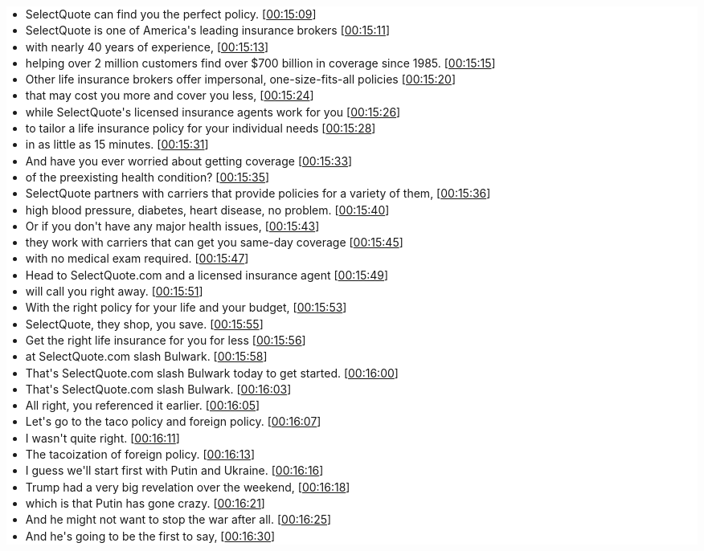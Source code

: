 *  SelectQuote can find you the perfect policy. [[00:15:09](https://www.youtube.com/watch?v=6D6UkpNUVpg&t=909.0s)]
*  SelectQuote is one of America's leading insurance brokers [[00:15:11](https://www.youtube.com/watch?v=6D6UkpNUVpg&t=911.9s)]
*  with nearly 40 years of experience, [[00:15:13](https://www.youtube.com/watch?v=6D6UkpNUVpg&t=913.9s)]
*  helping over 2 million customers find over $700 billion in coverage since 1985. [[00:15:15](https://www.youtube.com/watch?v=6D6UkpNUVpg&t=915.9s)]
*  Other life insurance brokers offer impersonal, one-size-fits-all policies [[00:15:20](https://www.youtube.com/watch?v=6D6UkpNUVpg&t=920.9s)]
*  that may cost you more and cover you less, [[00:15:24](https://www.youtube.com/watch?v=6D6UkpNUVpg&t=924.9s)]
*  while SelectQuote's licensed insurance agents work for you [[00:15:26](https://www.youtube.com/watch?v=6D6UkpNUVpg&t=926.9s)]
*  to tailor a life insurance policy for your individual needs [[00:15:28](https://www.youtube.com/watch?v=6D6UkpNUVpg&t=928.9s)]
*  in as little as 15 minutes. [[00:15:31](https://www.youtube.com/watch?v=6D6UkpNUVpg&t=931.9s)]
*  And have you ever worried about getting coverage [[00:15:33](https://www.youtube.com/watch?v=6D6UkpNUVpg&t=933.9s)]
*  of the preexisting health condition? [[00:15:35](https://www.youtube.com/watch?v=6D6UkpNUVpg&t=935.9s)]
*  SelectQuote partners with carriers that provide policies for a variety of them, [[00:15:36](https://www.youtube.com/watch?v=6D6UkpNUVpg&t=936.9s)]
*  high blood pressure, diabetes, heart disease, no problem. [[00:15:40](https://www.youtube.com/watch?v=6D6UkpNUVpg&t=940.8s)]
*  Or if you don't have any major health issues, [[00:15:43](https://www.youtube.com/watch?v=6D6UkpNUVpg&t=943.8s)]
*  they work with carriers that can get you same-day coverage [[00:15:45](https://www.youtube.com/watch?v=6D6UkpNUVpg&t=945.8s)]
*  with no medical exam required. [[00:15:47](https://www.youtube.com/watch?v=6D6UkpNUVpg&t=947.8s)]
*  Head to SelectQuote.com and a licensed insurance agent [[00:15:49](https://www.youtube.com/watch?v=6D6UkpNUVpg&t=949.8s)]
*  will call you right away. [[00:15:51](https://www.youtube.com/watch?v=6D6UkpNUVpg&t=951.8s)]
*  With the right policy for your life and your budget, [[00:15:53](https://www.youtube.com/watch?v=6D6UkpNUVpg&t=953.8s)]
*  SelectQuote, they shop, you save. [[00:15:55](https://www.youtube.com/watch?v=6D6UkpNUVpg&t=955.8s)]
*  Get the right life insurance for you for less [[00:15:56](https://www.youtube.com/watch?v=6D6UkpNUVpg&t=956.8s)]
*  at SelectQuote.com slash Bulwark. [[00:15:58](https://www.youtube.com/watch?v=6D6UkpNUVpg&t=958.8s)]
*  That's SelectQuote.com slash Bulwark today to get started. [[00:16:00](https://www.youtube.com/watch?v=6D6UkpNUVpg&t=960.8s)]
*  That's SelectQuote.com slash Bulwark. [[00:16:03](https://www.youtube.com/watch?v=6D6UkpNUVpg&t=963.8s)]
*  All right, you referenced it earlier. [[00:16:05](https://www.youtube.com/watch?v=6D6UkpNUVpg&t=965.7s)]
*  Let's go to the taco policy and foreign policy. [[00:16:07](https://www.youtube.com/watch?v=6D6UkpNUVpg&t=967.7s)]
*  I wasn't quite right. [[00:16:11](https://www.youtube.com/watch?v=6D6UkpNUVpg&t=971.7s)]
*  The tacoization of foreign policy. [[00:16:13](https://www.youtube.com/watch?v=6D6UkpNUVpg&t=973.7s)]
*  I guess we'll start first with Putin and Ukraine. [[00:16:16](https://www.youtube.com/watch?v=6D6UkpNUVpg&t=976.7s)]
*  Trump had a very big revelation over the weekend, [[00:16:18](https://www.youtube.com/watch?v=6D6UkpNUVpg&t=978.7s)]
*  which is that Putin has gone crazy. [[00:16:21](https://www.youtube.com/watch?v=6D6UkpNUVpg&t=981.7s)]
*  And he might not want to stop the war after all. [[00:16:25](https://www.youtube.com/watch?v=6D6UkpNUVpg&t=985.7s)]
*  And he's going to be the first to say, [[00:16:30](https://www.youtube.com/watch?v=6D6UkpNUVpg&t=990.7s)]